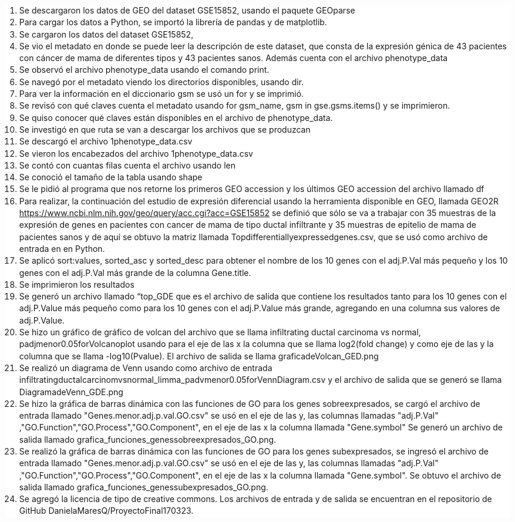 

1.	Se descargaron los datos de GEO del dataset GSE15852, usando el paquete GEOparse
2.	Para cargar los datos a Python, se importó la librería de pandas y de matplotlib.
3.	Se cargaron los datos del dataset GSE15852,
4.	Se vio el metadato en donde se puede leer la descripción de este dataset, que consta de la expresión génica de 43 pacientes con cáncer de mama de diferentes tipos y 43 pacientes sanos. Además cuenta con el archivo phenotype_data
5.	Se observó el archivo phenotype_data usando el comando print. 
6.	Se navegó por el metadato viendo los directorios disponibles, usando dir.
7.	Para ver la información en el diccionario gsm se usó un for y se imprimió.
8.	Se revisó con qué claves cuenta el metadato usando for gsm_name, gsm in gse.gsms.items() y se imprimieron. 
9.	Se quiso conocer qué claves están disponibles en el archivo de phenotype_data.
10.	Se investigó en que ruta se van a descargar los archivos que se produzcan
11.	Se descargó el archivo 1phenotype_data.csv
12.	Se vieron los encabezados del archivo 1phenotype_data.csv
13.	Se contó con cuantas filas cuenta el archivo usando len
14.	Se conoció el tamaño de la tabla usando shape
15.	Se le pidió al programa que nos retorne los primeros GEO accession y los últimos GEO accession del archivo llamado df
16.	Para realizar, la continuación del estudio de expresión diferencial usando la herramienta disponible en GEO, llamada GEO2R https://www.ncbi.nlm.nih.gov/geo/query/acc.cgi?acc=GSE15852 se definió que sólo se va a trabajar con 35 muestras de la expresión de genes en pacientes con cancer de mama de tipo ductal infiltrante y 35 muestras de epitelio de mama de pacientes sanos y de aquí se obtuvo la matriz llamada Topdifferentiallyexpressedgenes.csv, que se usó como archivo de entrada en en Python.
17.	Se aplicó sort:values, sorted_asc y sorted_desc para obtener el nombre de los 10 genes con el adj.P.Val más pequeño y los 10 genes con el adj.P.Val más grande de la columna Gene.title.
18.	Se imprimieron los resultados
19.	Se generó un archivo llamado “top_GDE que es el archivo de salida que contiene los resultados tanto para los 10 genes con el adj.P.Value más pequeño como para los 10 genes con el adj.P.Value más grande, agregando en una columna sus valores de adj.P.Value.
20.	Se hizo un gráfico de gráfico de volcan del archivo que se llama infiltrating ductal carcinoma vs normal, padjmenor0.05forVolcanoplot usando para el eje de las x la columna que se llama log2(fold change) y como eje de las y la columna que se llama -log10(Pvalue). El archivo de salida se llama graficadeVolcan_GED.png
21.	Se realizó un diagrama de Venn usando como archivo de entrada infiltratingductalcarcinomvsnormal_limma_padvmenor0.05forVennDiagram.csv y el archivo de salida que se generó se llama DiagramadeVenn_GDE.png
22.	Se hizo la gráfica de barras dinámica con las funciones de GO para los genes sobreexpresados, se cargó el archivo de entrada llamado "Genes.menor.adj.p.val.GO.csv" se usó en el eje de las y, las columnas llamadas "adj.P.Val" ,"GO.Function","GO.Process","GO.Component", en el eje de las x la columna llamada "Gene.symbol"  Se generó un archivo de salida llamado grafica_funciones_genessobreexpresados_GO.png.
23.	Se realizó la gráfica de barras dinámica con las funciones de GO para los genes subexpresados, se ingresó el archivo de entrada llamado "Genes.menor.adj.p.val.GO.csv" se usó en el eje de las y, las columnas llamadas "adj.P.Val" ,"GO.Function","GO.Process","GO.Component", en el eje de las x la columna llamada "Gene.symbol". Se obtuvo el archivo de salida llamado grafica_funciones_genessubexpresados_GO.png.
24.	Se agregó la licencia de tipo de creative commons. 
Los archivos de entrada y de salida se encuentran en el repositorio de GitHub DanielaMaresQ/ProyectoFinal170323.
